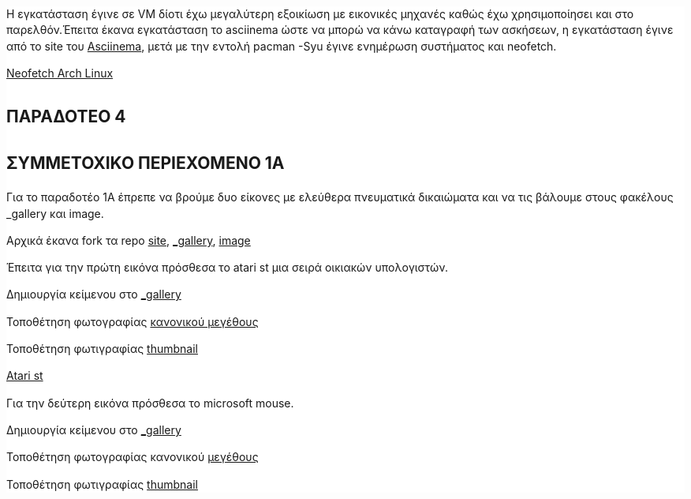 

Η εγκατάσταση έγινε σε VM δίοτι έχω μεγαλύτερη εξοικίωση με εικονικές μηχανές καθώς έχω χρησιμοποίησει και στο παρελθόν.Έπειτα έκανα εγκατάσταση το asciinema ώστε να μπορώ να κάνω καταγραφή των ασκήσεων, η εγκατάσταση έγινε από το site του [Asciinema](https://asciinema.org/docs/installation#installing-on-linux), μετά με την εντολή pacman -Syu έγινε ενημέρωση συστήματος και neofetch.












[Neofetch Arch Linux](https://asciinema.org/a/515402)





## ΠΑΡΑΔΟΤΕΟ 4

## ΣΥΜΜΕΤΟΧΙΚΟ ΠΕΡΙΕΧΟΜΕΝΟ 1Α

Για το παραδοτέο 1A έπρεπε να βρούμε δυο είκονες με ελεύθερα πνευματικά δικαιώματα και να τις βάλουμε στους φακέλους _gallery και image.

Αρχικά έκανα fork τα repo [site](https://github.com/vivikara/site),
[_gallery](https://github.com/vivikara/_gallery),
[image](https://github.com/vivikara/images)

Έπειτα για την πρώτη εικόνα πρόσθεσα το atari st μια σειρά οικιακών υπολογιστών.


Δημιουργία κείμενου στο [_gallery](https://github.com/vivikara/_gallery/blob/master/atari-st.md)

Τοποθέτηση φωτογραφίας [κανονικού μεγέθους](https://github.com/vivikara/images/blob/master/atari-st.png)

Τοποθέτηση φωτιγραφίας [thumbnail](https://github.com/vivikara/images/blob/master/atari-st-thumbnail.png)


[Atari st](https://62ff4d3da6c1b76352827aa1--p2017200.netlify.app/gallery/atari-st/)



Για την δεύτερη εικόνα πρόσθεσα το microsoft mouse. 

Δημιουργία κείμενου στο [_gallery](https://github.com/vivikara/_gallery/blob/master/microsoftmouse.md)

Τοποθέτηση φωτογραφίας κανονικού [μεγέθους](https://github.com/vivikara/images/blob/master/microsoft-mouse.jpg) 

Τοποθέτηση φωτιγραφίας [thumbnail](https://github.com/vivikara/images/blob/master/microsoft-mouse-thumb.jpg) 





